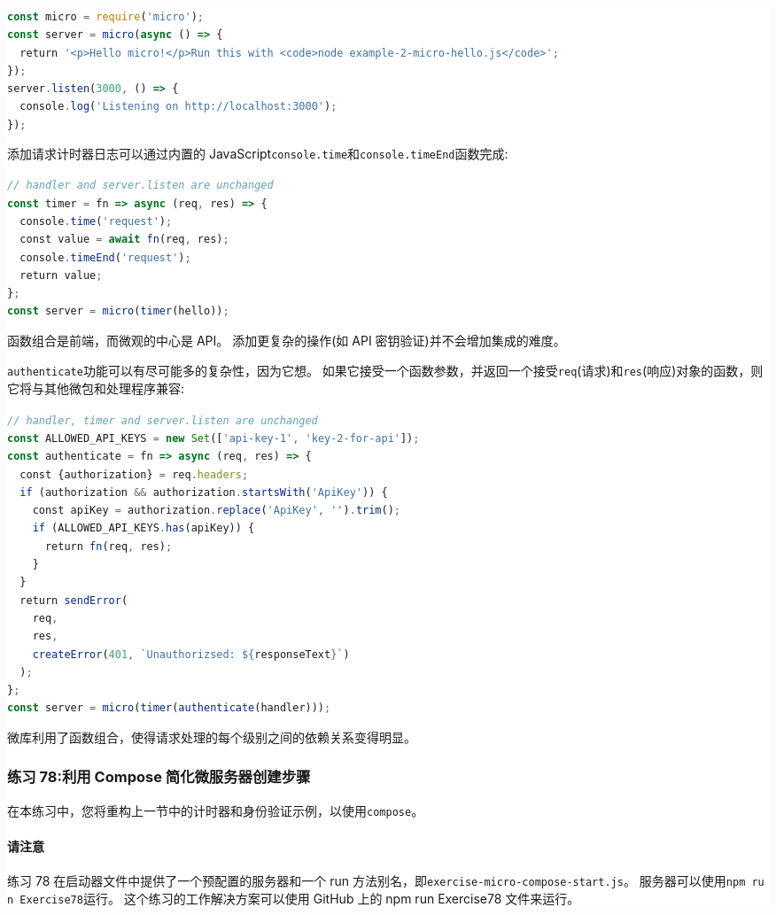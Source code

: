 ```js
const micro = require('micro');
const server = micro(async () => {
  return '<p>Hello micro!</p>Run this with <code>node example-2-micro-hello.js</code>';
});
server.listen(3000, () => {
  console.log('Listening on http://localhost:3000');
});
```

添加请求计时器日志可以通过内置的 JavaScript`console.time`和`console.timeEnd`函数完成:

```js
// handler and server.listen are unchanged
const timer = fn => async (req, res) => {
  console.time('request');
  const value = await fn(req, res);
  console.timeEnd('request');
  return value;
};
const server = micro(timer(hello));
```

函数组合是前端，而微观的中心是 API。 添加更复杂的操作(如 API 密钥验证)并不会增加集成的难度。

`authenticate`功能可以有尽可能多的复杂性，因为它想。 如果它接受一个函数参数，并返回一个接受`req`(请求)和`res`(响应)对象的函数，则它将与其他微包和处理程序兼容:

```js
// handler, timer and server.listen are unchanged
const ALLOWED_API_KEYS = new Set(['api-key-1', 'key-2-for-api']);
const authenticate = fn => async (req, res) => {
  const {authorization} = req.headers;
  if (authorization && authorization.startsWith('ApiKey')) {
    const apiKey = authorization.replace('ApiKey', '').trim();
    if (ALLOWED_API_KEYS.has(apiKey)) {
      return fn(req, res);
    }
  }
  return sendError(
    req,
    res,
    createError(401, `Unauthorizsed: ${responseText}`)
  );
};
const server = micro(timer(authenticate(handler)));
```

微库利用了函数组合，使得请求处理的每个级别之间的依赖关系变得明显。

### 练习 78:利用 Compose 简化微服务器创建步骤

在本练习中，您将重构上一节中的计时器和身份验证示例，以使用`compose`。

#### 请注意

练习 78 在启动器文件中提供了一个预配置的服务器和一个 run 方法别名，即`exercise-micro-compose-start.js`。 服务器可以使用`npm run Exercise78`运行。 这个练习的工作解决方案可以使用 GitHub 上的 npm run Exercise78 文件来运行。
